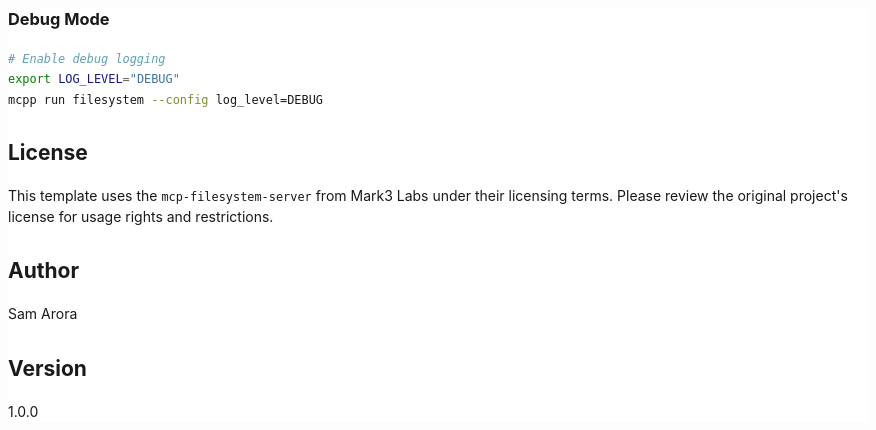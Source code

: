 ### Debug Mode
```bash
# Enable debug logging
export LOG_LEVEL="DEBUG"
mcpp run filesystem --config log_level=DEBUG
```

## License

This template uses the `mcp-filesystem-server` from Mark3 Labs under their licensing terms. Please review the original project's license for usage rights and restrictions.

## Author

Sam Arora

## Version

1.0.0
